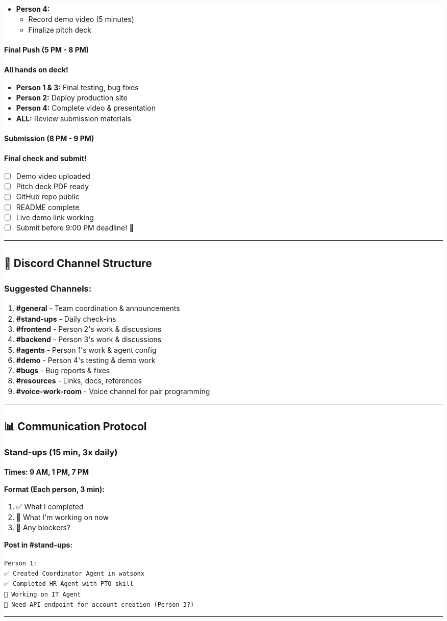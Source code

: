 - **Person 4:**
  - Record demo video (5 minutes)
  - Finalize pitch deck

#### **Final Push (5 PM - 8 PM)**
**All hands on deck!**

- **Person 1 & 3:** Final testing, bug fixes
- **Person 2:** Deploy production site
- **Person 4:** Complete video & presentation
- **ALL:** Review submission materials

#### **Submission (8 PM - 9 PM)**
**Final check and submit!**

- [ ] Demo video uploaded
- [ ] Pitch deck PDF ready
- [ ] GitHub repo public
- [ ] README complete
- [ ] Live demo link working
- [ ] Submit before 9:00 PM deadline! 🚀

---

## 💬 **Discord Channel Structure**

### **Suggested Channels:**

1. **#general** - Team coordination & announcements
2. **#stand-ups** - Daily check-ins
3. **#frontend** - Person 2's work & discussions
4. **#backend** - Person 3's work & discussions
5. **#agents** - Person 1's work & agent config
6. **#demo** - Person 4's testing & demo work
7. **#bugs** - Bug reports & fixes
8. **#resources** - Links, docs, references
9. **#voice-work-room** - Voice channel for pair programming

---

## 📊 **Communication Protocol**

### **Stand-ups (15 min, 3x daily)**
**Times: 9 AM, 1 PM, 7 PM**

**Format (Each person, 3 min):**
1. ✅ What I completed
2. 🔄 What I'm working on now
3. 🚧 Any blockers?

**Post in #stand-ups:**
```
Person 1:
✅ Created Coordinator Agent in watsonx
✅ Completed HR Agent with PTO skill
🔄 Working on IT Agent
🚧 Need API endpoint for account creation (Person 3?)
```

---